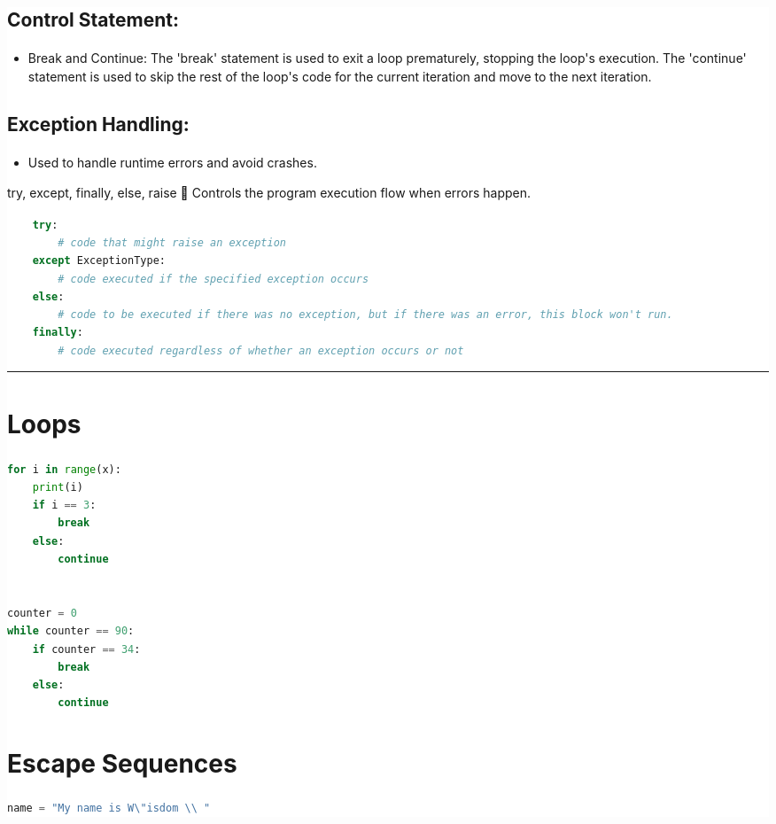 ## Control Statement:

- Break and Continue: The 'break' statement is used to exit a loop prematurely, stopping the loop's execution. The 'continue' statement is used to skip the rest of the loop's code for the current iteration and move to the next iteration.


## Exception Handling:
- Used to handle runtime errors and avoid crashes.

try, except, finally, else, raise
🧠 Controls the program execution flow when errors happen.

```Python
    try:
        # code that might raise an exception
    except ExceptionType:
        # code executed if the specified exception occurs
    else:
        # code to be executed if there was no exception, but if there was an error, this block won't run.
    finally:
        # code executed regardless of whether an exception occurs or not
```
---



# Loops

```Python
for i in range(x):
    print(i)
    if i == 3:
        break
    else:
        continue


counter = 0
while counter == 90:
    if counter == 34:
        break
    else:
        continue

```

# Escape Sequences

```python
name = "My name is W\"isdom \\ "
```
